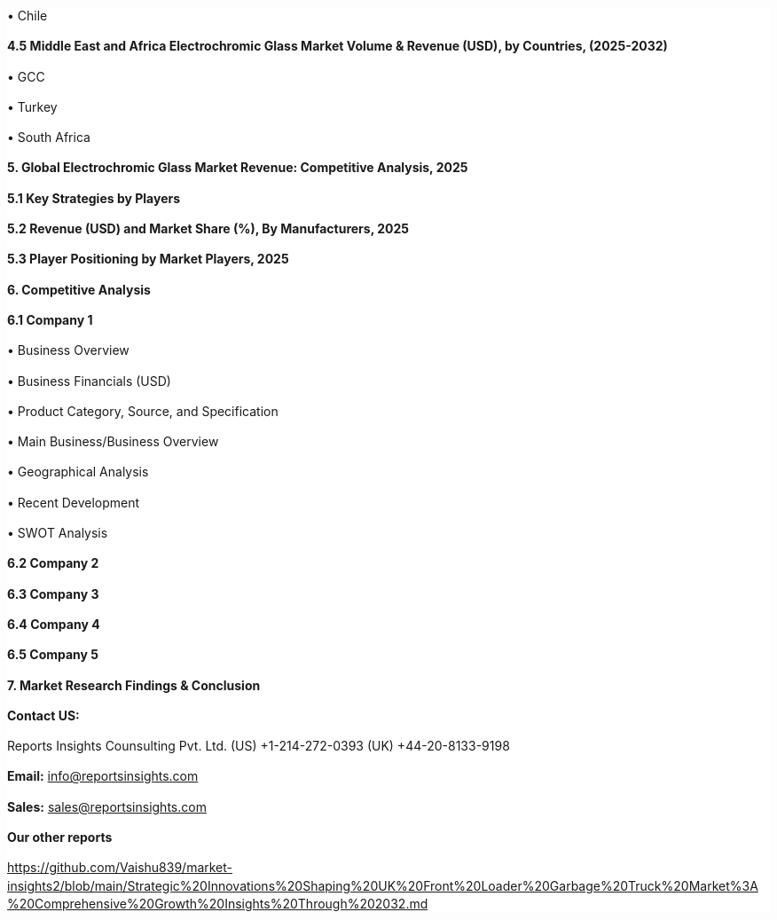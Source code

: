 • Chile

<strong>4.5 Middle East and Africa Electrochromic Glass Market Volume &amp; Revenue (USD), by Countries, (2025-2032)</strong>

• GCC

• Turkey

• South Africa

<strong>5. Global Electrochromic Glass Market Revenue: Competitive Analysis, 2025</strong>

<strong>5.1 Key Strategies by Players</strong>

<strong>5.2 Revenue (USD) and Market Share (%), By Manufacturers, 2025</strong>

<strong>5.3 Player Positioning by Market Players, 2025</strong>

<strong>6. Competitive Analysis</strong>

<strong>6.1 Company 1</strong>

• Business Overview

• Business Financials (USD)

• Product Category, Source, and Specification

• Main Business/Business Overview

• Geographical Analysis

• Recent Development

• SWOT Analysis

<strong>6.2 Company 2</strong>

<strong>6.3 Company 3</strong>

<strong>6.4 Company 4</strong>

<strong>6.5 Company 5</strong>

<strong>7. Market Research Findings &amp; Conclusion</strong>

<strong>Contact US:</strong>

Reports Insights Counsulting Pvt. Ltd.
(US) +1-214-272-0393
(UK) +44-20-8133-9198
<p class=""""><b>Email:</b> <a href=mailto:info@reportsinsights.com>info@reportsinsights.com</a></p>
<p class=""""><b>Sales:</b> <a href=mailto:sales@reportsinsights.com>sales@reportsinsights.com</a></p>

<strong>Our other reports</strong>

<a href=https://github.com/Vaishu839/market-insights2/blob/main/Strategic%20Innovations%20Shaping%20UK%20Front%20Loader%20Garbage%20Truck%20Market%3A%20Comprehensive%20Growth%20Insights%20Through%202032.md>https://github.com/Vaishu839/market-insights2/blob/main/Strategic%20Innovations%20Shaping%20UK%20Front%20Loader%20Garbage%20Truck%20Market%3A%20Comprehensive%20Growth%20Insights%20Through%202032.md</a>
